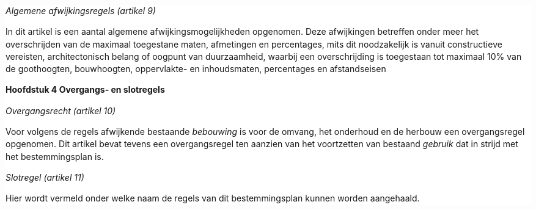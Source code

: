 *Algemene afwijkingsregels (artikel 9)*

In dit artikel is een aantal algemene afwijkingsmogelijkheden opgenomen. Deze afwijkingen betreffen onder meer het overschrijden van de maximaal toegestane maten, afmetingen en percentages, mits dit noodzakelijk is vanuit constructieve vereisten, architectonisch belang of oogpunt van duurzaamheid, waarbij een overschrijding is toegestaan tot maximaal 10% van de goothoogten, bouwhoogten, oppervlakte\- en inhoudsmaten, percentages en afstandseisen

**Hoofdstuk 4 Overgangs\- en slotregels**

*Overgangsrecht (artikel 10)*

Voor volgens de regels afwijkende bestaande *bebouwing* is voor de omvang, het onderhoud en de herbouw een overgangsregel opgenomen. Dit artikel bevat tevens een overgangsregel ten aanzien van het voortzetten van bestaand *gebruik* dat in strijd met het bestemmingsplan is.

*Slotregel (artikel 11)*

Hier wordt vermeld onder welke naam de regels van dit bestemmingsplan kunnen worden aangehaald.